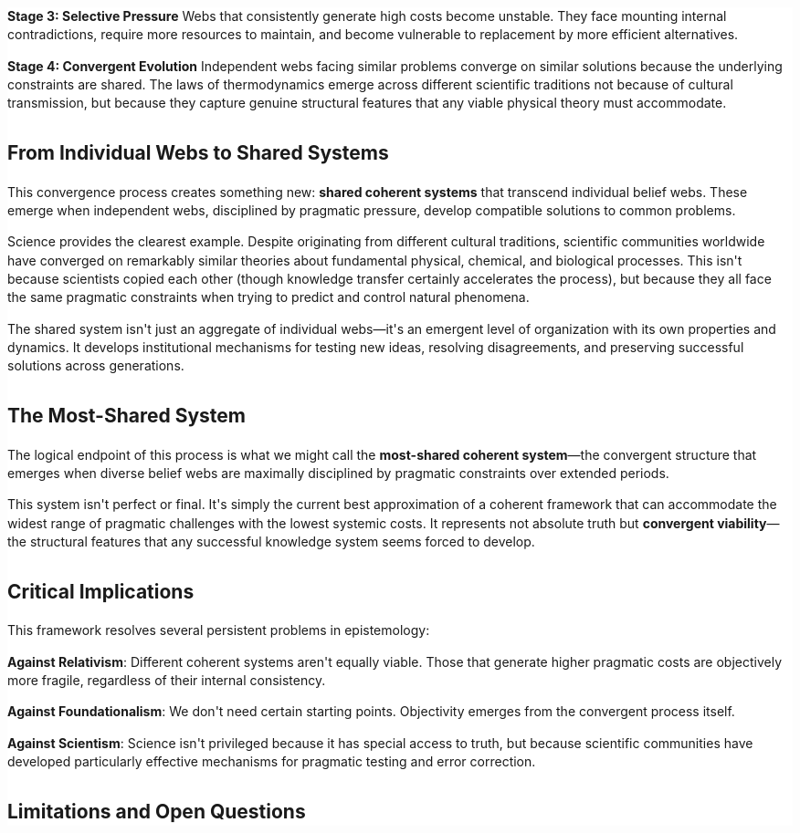 **Stage 3: Selective Pressure**
Webs that consistently generate high costs become unstable. They face mounting internal contradictions, require more resources to maintain, and become vulnerable to replacement by more efficient alternatives.

**Stage 4: Convergent Evolution**
Independent webs facing similar problems converge on similar solutions because the underlying constraints are shared. The laws of thermodynamics emerge across different scientific traditions not because of cultural transmission, but because they capture genuine structural features that any viable physical theory must accommodate.

## From Individual Webs to Shared Systems

This convergence process creates something new: **shared coherent systems** that transcend individual belief webs. These emerge when independent webs, disciplined by pragmatic pressure, develop compatible solutions to common problems.

Science provides the clearest example. Despite originating from different cultural traditions, scientific communities worldwide have converged on remarkably similar theories about fundamental physical, chemical, and biological processes. This isn't because scientists copied each other (though knowledge transfer certainly accelerates the process), but because they all face the same pragmatic constraints when trying to predict and control natural phenomena.

The shared system isn't just an aggregate of individual webs—it's an emergent level of organization with its own properties and dynamics. It develops institutional mechanisms for testing new ideas, resolving disagreements, and preserving successful solutions across generations.

## The Most-Shared System

The logical endpoint of this process is what we might call the **most-shared coherent system**—the convergent structure that emerges when diverse belief webs are maximally disciplined by pragmatic constraints over extended periods.

This system isn't perfect or final. It's simply the current best approximation of a coherent framework that can accommodate the widest range of pragmatic challenges with the lowest systemic costs. It represents not absolute truth but **convergent viability**—the structural features that any successful knowledge system seems forced to develop.

## Critical Implications

This framework resolves several persistent problems in epistemology:

**Against Relativism**: Different coherent systems aren't equally viable. Those that generate higher pragmatic costs are objectively more fragile, regardless of their internal consistency.

**Against Foundationalism**: We don't need certain starting points. Objectivity emerges from the convergent process itself.

**Against Scientism**: Science isn't privileged because it has special access to truth, but because scientific communities have developed particularly effective mechanisms for pragmatic testing and error correction.

## Limitations and Open Questions
